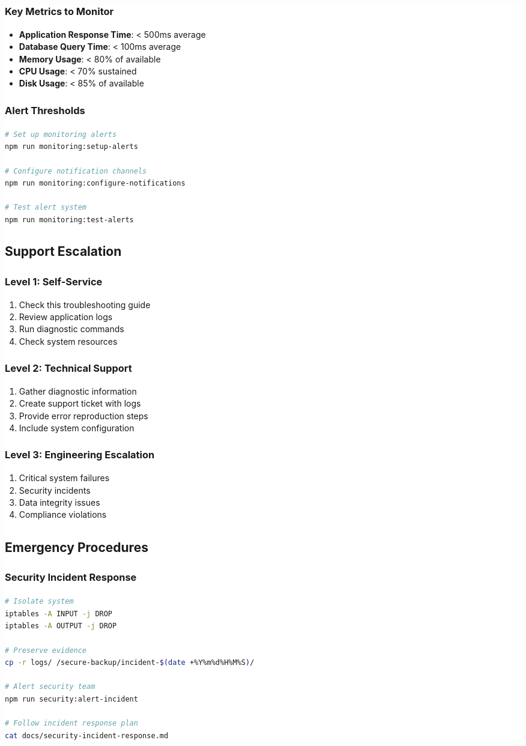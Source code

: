 ### Key Metrics to Monitor
- **Application Response Time**: < 500ms average
- **Database Query Time**: < 100ms average
- **Memory Usage**: < 80% of available
- **CPU Usage**: < 70% sustained
- **Disk Usage**: < 85% of available

### Alert Thresholds
```bash
# Set up monitoring alerts
npm run monitoring:setup-alerts

# Configure notification channels
npm run monitoring:configure-notifications

# Test alert system
npm run monitoring:test-alerts
```

## Support Escalation

### Level 1: Self-Service
1. Check this troubleshooting guide
2. Review application logs
3. Run diagnostic commands
4. Check system resources

### Level 2: Technical Support
1. Gather diagnostic information
2. Create support ticket with logs
3. Provide error reproduction steps
4. Include system configuration

### Level 3: Engineering Escalation
1. Critical system failures
2. Security incidents
3. Data integrity issues
4. Compliance violations

## Emergency Procedures

### Security Incident Response
```bash
# Isolate system
iptables -A INPUT -j DROP
iptables -A OUTPUT -j DROP

# Preserve evidence
cp -r logs/ /secure-backup/incident-$(date +%Y%m%d%H%M%S)/

# Alert security team
npm run security:alert-incident

# Follow incident response plan
cat docs/security-incident-response.md
```

